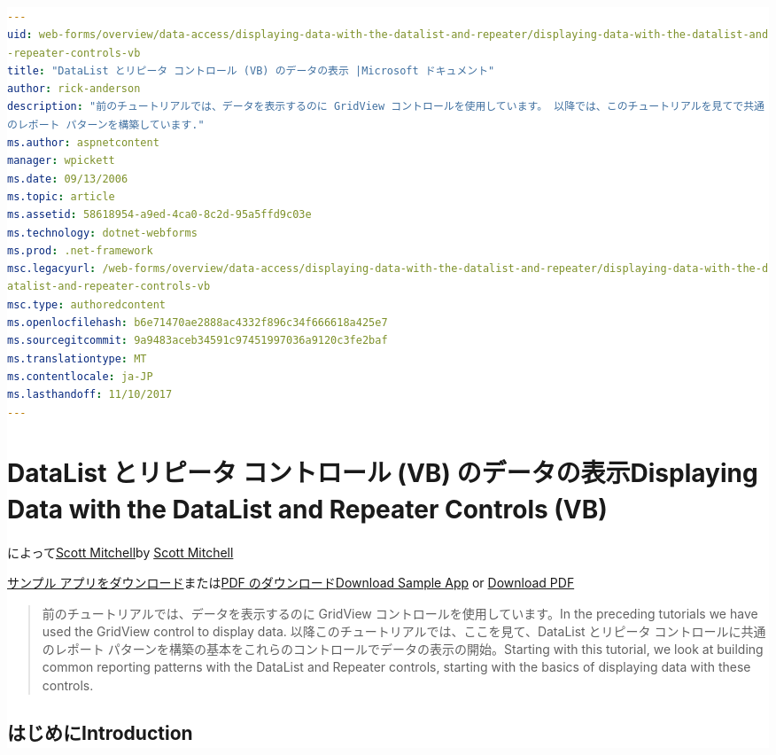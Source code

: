 ```yaml
---
uid: web-forms/overview/data-access/displaying-data-with-the-datalist-and-repeater/displaying-data-with-the-datalist-and-repeater-controls-vb
title: "DataList とリピータ コントロール (VB) のデータの表示 |Microsoft ドキュメント"
author: rick-anderson
description: "前のチュートリアルでは、データを表示するのに GridView コントロールを使用しています。 以降では、このチュートリアルを見てで共通のレポート パターンを構築しています."
ms.author: aspnetcontent
manager: wpickett
ms.date: 09/13/2006
ms.topic: article
ms.assetid: 58618954-a9ed-4ca0-8c2d-95a5ffd9c03e
ms.technology: dotnet-webforms
ms.prod: .net-framework
msc.legacyurl: /web-forms/overview/data-access/displaying-data-with-the-datalist-and-repeater/displaying-data-with-the-datalist-and-repeater-controls-vb
msc.type: authoredcontent
ms.openlocfilehash: b6e71470ae2888ac4332f896c34f666618a425e7
ms.sourcegitcommit: 9a9483aceb34591c97451997036a9120c3fe2baf
ms.translationtype: MT
ms.contentlocale: ja-JP
ms.lasthandoff: 11/10/2017
---
```

<a name="displaying-data-with-the-datalist-and-repeater-controls-vb"></a><span data-ttu-id="51b66-104">DataList とリピータ コントロール (VB) のデータの表示</span><span class="sxs-lookup"><span data-stu-id="51b66-104">Displaying Data with the DataList and Repeater Controls (VB)</span></span>
====================
<span data-ttu-id="51b66-105">によって[Scott Mitchell](https://twitter.com/ScottOnWriting)</span><span class="sxs-lookup"><span data-stu-id="51b66-105">by [Scott Mitchell](https://twitter.com/ScottOnWriting)</span></span>

<span data-ttu-id="51b66-106">[サンプル アプリをダウンロード](http://download.microsoft.com/download/9/c/1/9c1d03ee-29ba-4d58-aa1a-f201dcc822ea/ASPNET_Data_Tutorial_29_VB.exe)または[PDF のダウンロード](displaying-data-with-the-datalist-and-repeater-controls-vb/_static/datatutorial29vb1.pdf)</span><span class="sxs-lookup"><span data-stu-id="51b66-106">[Download Sample App](http://download.microsoft.com/download/9/c/1/9c1d03ee-29ba-4d58-aa1a-f201dcc822ea/ASPNET_Data_Tutorial_29_VB.exe) or [Download PDF](displaying-data-with-the-datalist-and-repeater-controls-vb/_static/datatutorial29vb1.pdf)</span></span>

> <span data-ttu-id="51b66-107">前のチュートリアルでは、データを表示するのに GridView コントロールを使用しています。</span><span class="sxs-lookup"><span data-stu-id="51b66-107">In the preceding tutorials we have used the GridView control to display data.</span></span> <span data-ttu-id="51b66-108">以降このチュートリアルでは、ここを見て、DataList とリピータ コントロールに共通のレポート パターンを構築の基本をこれらのコントロールでデータの表示の開始。</span><span class="sxs-lookup"><span data-stu-id="51b66-108">Starting with this tutorial, we look at building common reporting patterns with the DataList and Repeater controls, starting with the basics of displaying data with these controls.</span></span>


## <a name="introduction"></a><span data-ttu-id="51b66-109">はじめに</span><span class="sxs-lookup"><span data-stu-id="51b66-109">Introduction</span></span>
